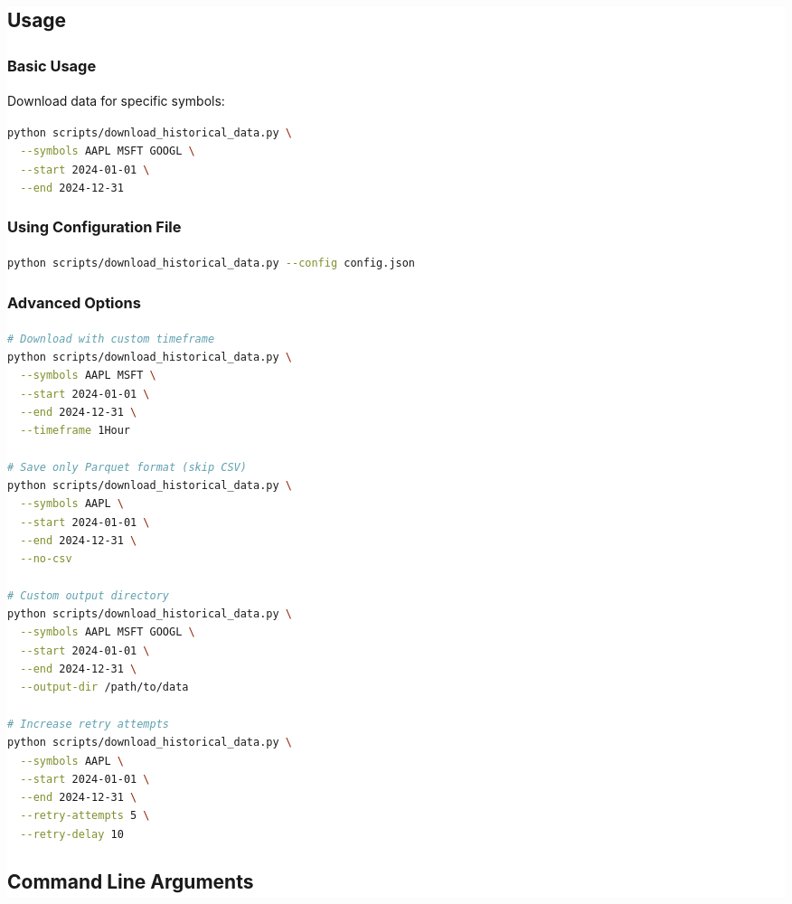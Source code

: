 ## Usage

### Basic Usage

Download data for specific symbols:

```bash
python scripts/download_historical_data.py \
  --symbols AAPL MSFT GOOGL \
  --start 2024-01-01 \
  --end 2024-12-31
```

### Using Configuration File

```bash
python scripts/download_historical_data.py --config config.json
```

### Advanced Options

```bash
# Download with custom timeframe
python scripts/download_historical_data.py \
  --symbols AAPL MSFT \
  --start 2024-01-01 \
  --end 2024-12-31 \
  --timeframe 1Hour

# Save only Parquet format (skip CSV)
python scripts/download_historical_data.py \
  --symbols AAPL \
  --start 2024-01-01 \
  --end 2024-12-31 \
  --no-csv

# Custom output directory
python scripts/download_historical_data.py \
  --symbols AAPL MSFT GOOGL \
  --start 2024-01-01 \
  --end 2024-12-31 \
  --output-dir /path/to/data

# Increase retry attempts
python scripts/download_historical_data.py \
  --symbols AAPL \
  --start 2024-01-01 \
  --end 2024-12-31 \
  --retry-attempts 5 \
  --retry-delay 10
```

## Command Line Arguments
